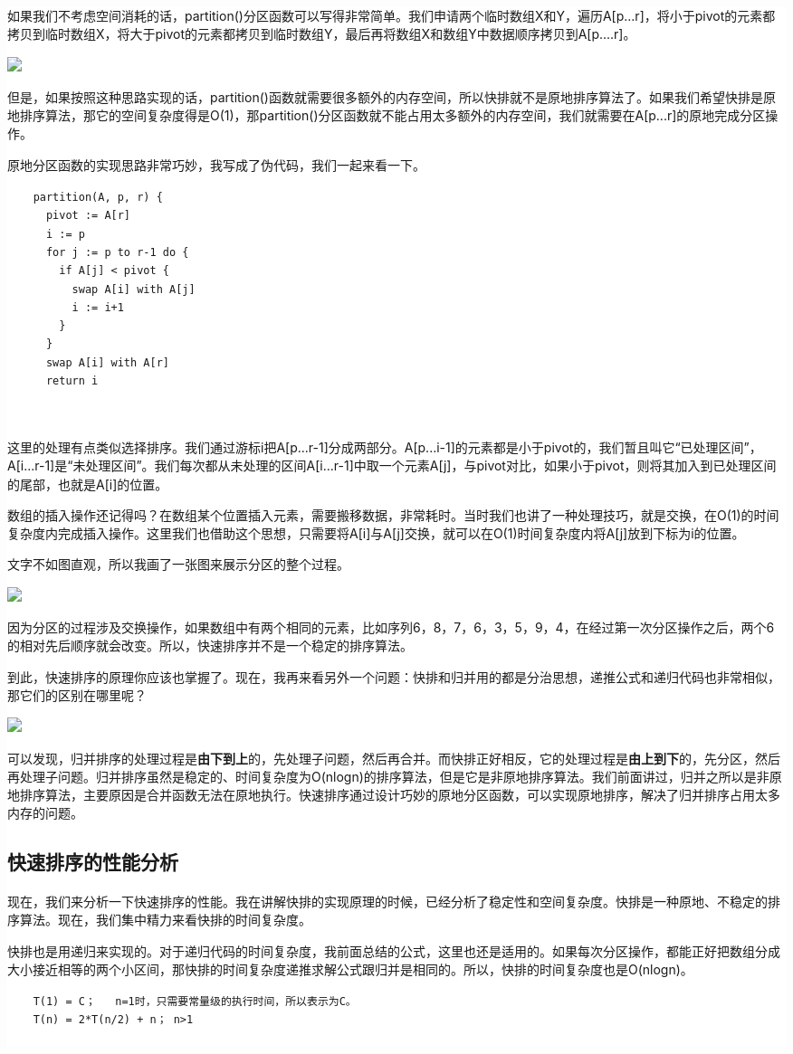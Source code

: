 如果我们不考虑空间消耗的话，partition\(\)分区函数可以写得非常简单。我们申请两个临时数组X和Y，遍历A\[p...r\]，将小于pivot的元素都拷贝到临时数组X，将大于pivot的元素都拷贝到临时数组Y，最后再将数组X和数组Y中数据顺序拷贝到A\[p....r\]。

![](/images/数据结构与算法之美/03.基础篇/resourceimage66dc6643bc3cef766f5b3e4526c332c60adc.jpg)

但是，如果按照这种思路实现的话，partition\(\)函数就需要很多额外的内存空间，所以快排就不是原地排序算法了。如果我们希望快排是原地排序算法，那它的空间复杂度得是O\(1\)，那partition\(\)分区函数就不能占用太多额外的内存空间，我们就需要在A\[p...r\]的原地完成分区操作。

原地分区函数的实现思路非常巧妙，我写成了伪代码，我们一起来看一下。

```
    partition(A, p, r) {
      pivot := A[r]
      i := p
      for j := p to r-1 do {
        if A[j] < pivot {
          swap A[i] with A[j]
          i := i+1
        }
      }
      swap A[i] with A[r]
      return i
    
    

```

这里的处理有点类似选择排序。我们通过游标i把A\[p...r-1\]分成两部分。A\[p...i-1\]的元素都是小于pivot的，我们暂且叫它“已处理区间”，A\[i...r-1\]是“未处理区间”。我们每次都从未处理的区间A\[i...r-1\]中取一个元素A\[j\]，与pivot对比，如果小于pivot，则将其加入到已处理区间的尾部，也就是A\[i\]的位置。

数组的插入操作还记得吗？在数组某个位置插入元素，需要搬移数据，非常耗时。当时我们也讲了一种处理技巧，就是交换，在O\(1\)的时间复杂度内完成插入操作。这里我们也借助这个思想，只需要将A\[i\]与A\[j\]交换，就可以在O\(1\)时间复杂度内将A\[j\]放到下标为i的位置。

文字不如图直观，所以我画了一张图来展示分区的整个过程。

![](/images/数据结构与算法之美/03.基础篇/resourceimage08e7086002d67995e4769473b3f50dd96de7.jpg)

因为分区的过程涉及交换操作，如果数组中有两个相同的元素，比如序列6，8，7，6，3，5，9，4，在经过第一次分区操作之后，两个6的相对先后顺序就会改变。所以，快速排序并不是一个稳定的排序算法。

到此，快速排序的原理你应该也掌握了。现在，我再来看另外一个问题：快排和归并用的都是分治思想，递推公式和递归代码也非常相似，那它们的区别在哪里呢？

![](/images/数据结构与算法之美/03.基础篇/resourceimageaa05aa03ae570dace416127c9ccf9db8ac05.jpg)

可以发现，归并排序的处理过程是**由下到上**的，先处理子问题，然后再合并。而快排正好相反，它的处理过程是**由上到下**的，先分区，然后再处理子问题。归并排序虽然是稳定的、时间复杂度为O\(nlogn\)的排序算法，但是它是非原地排序算法。我们前面讲过，归并之所以是非原地排序算法，主要原因是合并函数无法在原地执行。快速排序通过设计巧妙的原地分区函数，可以实现原地排序，解决了归并排序占用太多内存的问题。

## 快速排序的性能分析

现在，我们来分析一下快速排序的性能。我在讲解快排的实现原理的时候，已经分析了稳定性和空间复杂度。快排是一种原地、不稳定的排序算法。现在，我们集中精力来看快排的时间复杂度。

快排也是用递归来实现的。对于递归代码的时间复杂度，我前面总结的公式，这里也还是适用的。如果每次分区操作，都能正好把数组分成大小接近相等的两个小区间，那快排的时间复杂度递推求解公式跟归并是相同的。所以，快排的时间复杂度也是O\(nlogn\)。

```
    T(1) = C；   n=1时，只需要常量级的执行时间，所以表示为C。
    T(n) = 2*T(n/2) + n； n>1
    

```
